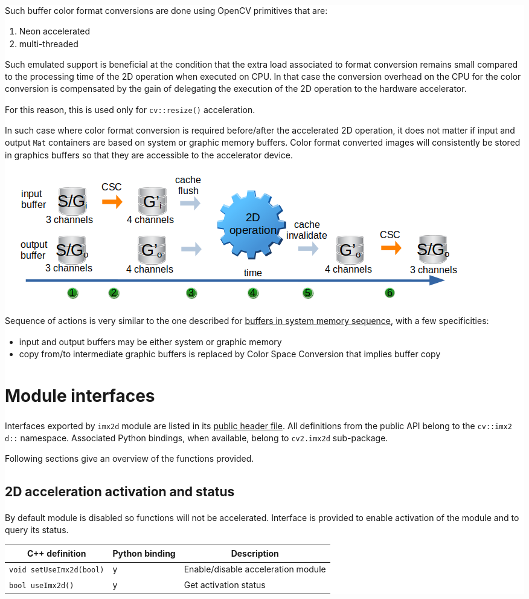 Such buffer color format conversions are done using OpenCV primitives that are:
1. Neon accelerated
2. multi-threaded

Such emulated support is beneficial at the condition that the extra load associated to format conversion remains small compared to the processing time of the 2D operation when executed on CPU.
In that case the conversion overhead on the CPU for the color conversion is compensated by the gain of delegating the execution of the 2D operation to the hardware accelerator.

For this reason, this is used only for `cv::resize()` acceleration.

In such case where color format conversion is required before/after the accelerated 2D operation, it does not matter if input and output `Mat` containers are based on system or graphic memory buffers. Color format converted images will consistently be stored in graphics buffers so that they are accessible to the accelerator device.

![Mat buffer cycle - intermediate color format change](media/opencv2d_mat_csc_memory_cycle.png)

Sequence of actions is very similar to the one described for [buffers in system memory sequence](#mat-buffers-backed-by-system-memory), with a few specificities:
- input and output buffers may be either system or graphic memory
- copy from/to intermediate graphic buffers is replaced by Color Space Conversion that implies buffer copy


# Module interfaces

Interfaces exported by `imx2d` module are listed in its [public header file](./include/opencv2/imx2d.hpp).
All definitions from the public API belong to the `cv::imx2d::` namespace. Associated Python bindings, when available, belong to `cv2.imx2d` sub-package.

Following sections give an overview of the functions provided.


## 2D acceleration activation and status

By default module is disabled so functions will not be accelerated.
Interface is provided to enable activation of the module and to query its status.

| C++ definition                | Python binding | Description                        |
| ------------------------------|----------------|------------------------------------|
| `void setUseImx2d(bool)`      | y | Enable/disable acceleration module |
| `bool useImx2d()`             | y | Get activation status              |
